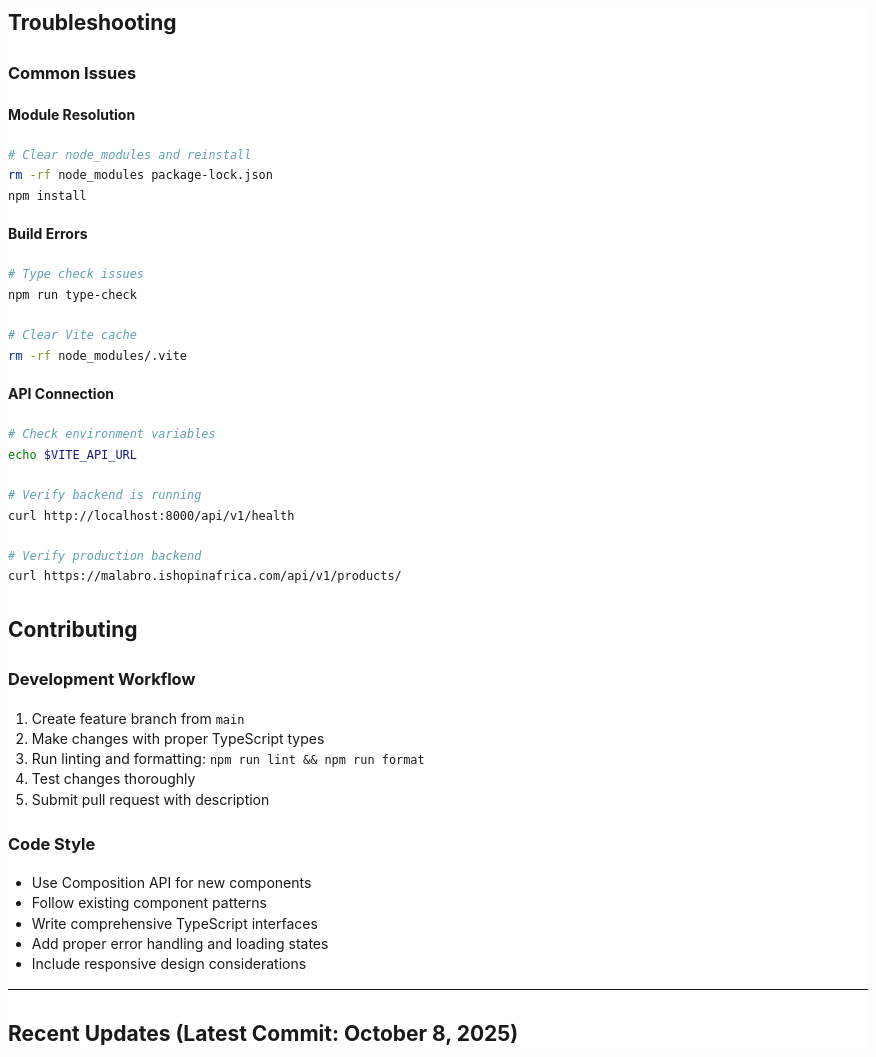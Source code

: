 ## Troubleshooting

### Common Issues

#### Module Resolution
```bash
# Clear node_modules and reinstall
rm -rf node_modules package-lock.json
npm install
```

#### Build Errors
```bash
# Type check issues
npm run type-check

# Clear Vite cache
rm -rf node_modules/.vite
```

#### API Connection
```bash
# Check environment variables
echo $VITE_API_URL

# Verify backend is running
curl http://localhost:8000/api/v1/health

# Verify production backend
curl https://malabro.ishopinafrica.com/api/v1/products/
```

## Contributing

### Development Workflow
1. Create feature branch from `main`
2. Make changes with proper TypeScript types
3. Run linting and formatting: `npm run lint && npm run format`
4. Test changes thoroughly
5. Submit pull request with description

### Code Style
- Use Composition API for new components
- Follow existing component patterns
- Write comprehensive TypeScript interfaces
- Add proper error handling and loading states
- Include responsive design considerations

---

## Recent Updates (Latest Commit: October 8, 2025)
